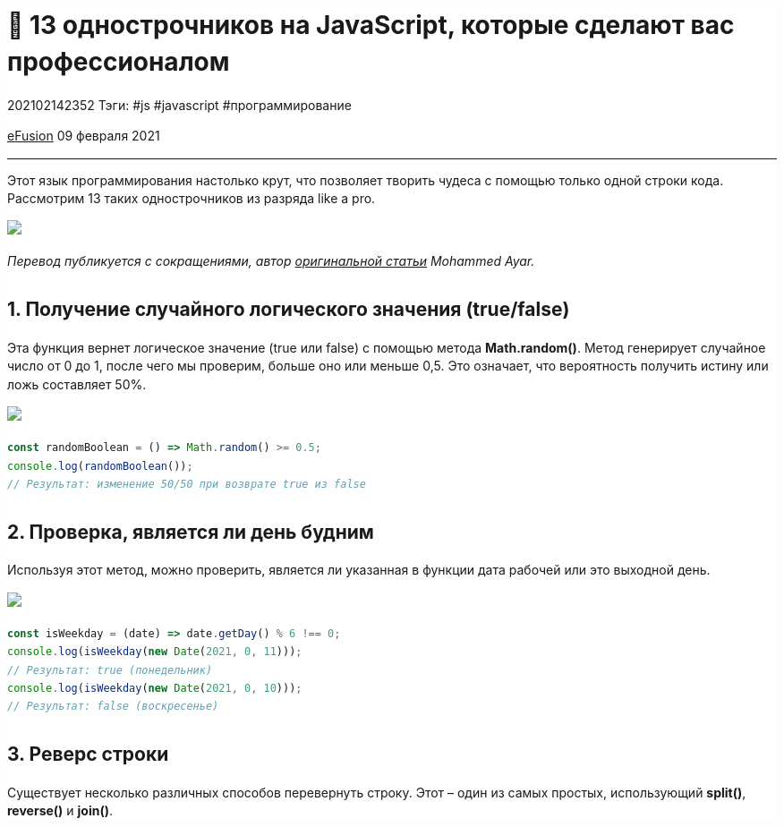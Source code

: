 # 🤹 13 однострочников на JavaScript, которые сделают вас профессионалом

202102142352
Тэги: #js #javascript #программирование 

[eFusion](https://proglib.io/u/eFusion) 09 февраля 2021

___

Этот язык программирования настолько крут, что позволяет творить чудеса с помощью только одной строки кода. Рассмотрим 13 таких однострочников из разряда like a pro.

![](https://media.proglib.io/posts/2021/02/09/760901e8f0f7063d23e116b4fee7df60.png)

_Перевод публикуется с сокращениями, автор [оригинальной статьи](https://medium.com/dailyjs/13-javascript-one-liners-thatll-make-you-look-like-a-pro-29a27b6f51cb) Mohammed Ayar._

## 1. Получение случайного логического значения (true/false)

Эта функция вернет логическое значение (true или false) с помощью метода **Math.random()**. Метод генерирует случайное число от 0 до 1, после чего мы проверим, больше оно или меньше 0,5. Это означает, что вероятность получить истину или ложь составляет 50%.

![](https://media.proglib.io/posts/2021/02/09/8e8edcd725af2c36426d408f7f9f2d50.png)

```js
const randomBoolean = () => Math.random() >= 0.5;
console.log(randomBoolean());
// Результат: изменение 50/50 при возврате true из false
```
    

## 2. Проверка, является ли день будним

Используя этот метод, можно проверить, является ли указанная в функции дата рабочей или это выходной день.

![](https://media.proglib.io/posts/2021/02/09/3630e1d89029f26981414289c232ac4c.png)

```js
const isWeekday = (date) => date.getDay() % 6 !== 0;
console.log(isWeekday(new Date(2021, 0, 11)));
// Результат: true (понедельник)
console.log(isWeekday(new Date(2021, 0, 10)));
// Результат: false (воскресенье)
```
    

## 3. Реверс строки

Существует несколько различных способов перевернуть строку. Этот – один из самых простых, использующий **split()**, **reverse()** и **join()**.

